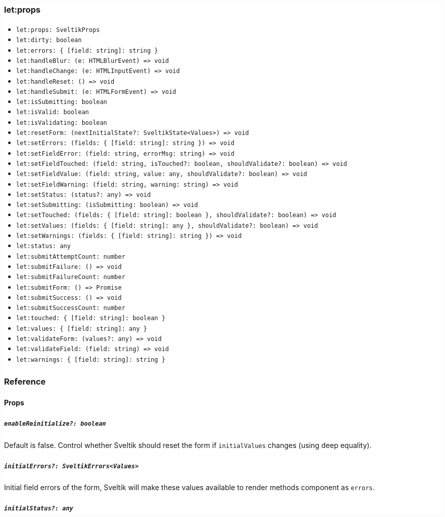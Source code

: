 ### let:props

-   `let:props: SveltikProps`
-   `let:dirty: boolean`
-   `let:errors: { [field: string]: string }`
-   `let:handleBlur: (e: HTMLBlurEvent) => void`
-   `let:handleChange: (e: HTMLInputEvent) => void`
-   `let:handleReset: () => void`
-   `let:handleSubmit: (e: HTMLFormEvent) => void`
-   `let:isSubmitting: boolean`
-   `let:isValid: boolean`
-   `let:isValidating: boolean`
-   `let:resetForm: (nextInitialState?: SveltikState<Values>) => void`
-   `let:setErrors: (fields: { [field: string]: string }) => void`
-   `let:setFieldError: (field: string, errorMsg: string) => void`
-   `let:setFieldTouched: (field: string, isTouched?: boolean, shouldValidate?: boolean) => void`
-   `let:setFieldValue: (field: string, value: any, shouldValidate?: boolean) => void`
-   `let:setFieldWarning: (field: string, warning: string) => void`
-   `let:setStatus: (status?: any) => void`
-   `let:setSubmitting: (isSubmitting: boolean) => void`
-   `let:setTouched: (fields: { [field: string]: boolean }, shouldValidate?: boolean) => void`
-   `let:setValues: (fields: { [field: string]: any }, shouldValidate?: boolean) => void`
-   `let:setWarnings: (fields: { [field: string]: string }) => void`
-   `let:status: any`
-   `let:submitAttemptCount: number`
-   `let:submitFailure: () => void`
-   `let:submitFailureCount: number`
-   `let:submitForm: () => Promise`
-   `let:submitSuccess: () => void`
-   `let:submitSuccessCount: number`
-   `let:touched: { [field: string]: boolean }`
-   `let:values: { [field: string]: any }`
-   `let:validateForm: (values?: any) => void`
-   `let:validateField: (field: string) => void`
-   `let:warnings: { [field: string]: string }`

### Reference

#### Props

##### `enableReinitialize?: boolean`

Default is false. Control whether Sveltik should reset the form if `initialValues` changes (using deep equality).

##### `initialErrors?: SveltikErrors<Values>`

Initial field errors of the form, Sveltik will make these values available to render methods component as `errors`.

##### `initialStatus?: any`
